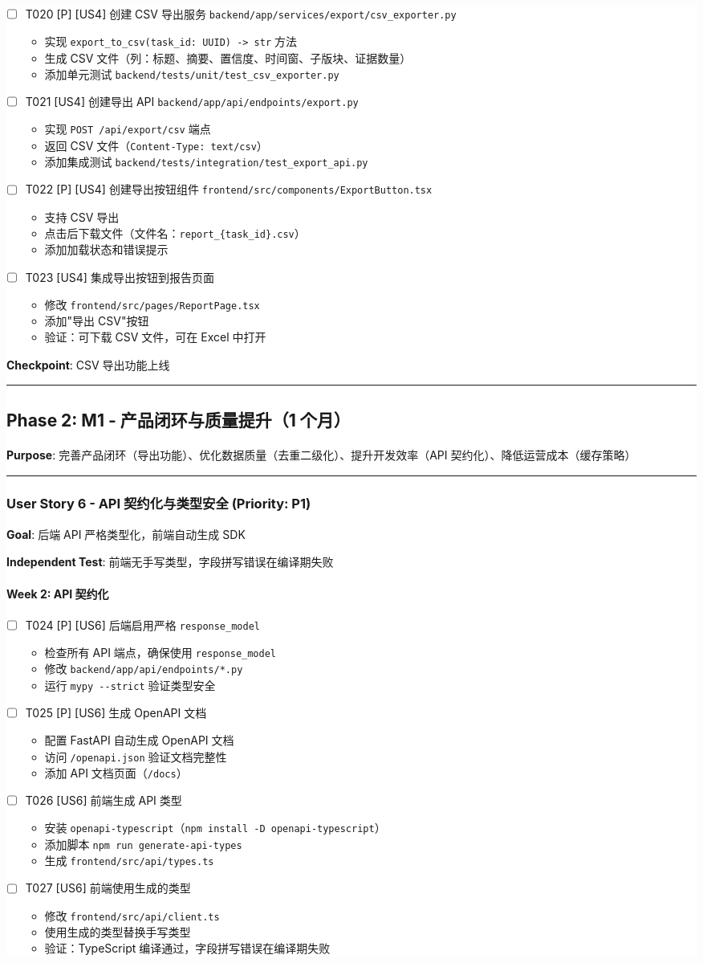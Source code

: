 - [ ] T020 [P] [US4] 创建 CSV 导出服务 `backend/app/services/export/csv_exporter.py`
  - 实现 `export_to_csv(task_id: UUID) -> str` 方法
  - 生成 CSV 文件（列：标题、摘要、置信度、时间窗、子版块、证据数量）
  - 添加单元测试 `backend/tests/unit/test_csv_exporter.py`

- [ ] T021 [US4] 创建导出 API `backend/app/api/endpoints/export.py`
  - 实现 `POST /api/export/csv` 端点
  - 返回 CSV 文件（`Content-Type: text/csv`）
  - 添加集成测试 `backend/tests/integration/test_export_api.py`

- [ ] T022 [P] [US4] 创建导出按钮组件 `frontend/src/components/ExportButton.tsx`
  - 支持 CSV 导出
  - 点击后下载文件（文件名：`report_{task_id}.csv`）
  - 添加加载状态和错误提示

- [ ] T023 [US4] 集成导出按钮到报告页面
  - 修改 `frontend/src/pages/ReportPage.tsx`
  - 添加"导出 CSV"按钮
  - 验证：可下载 CSV 文件，可在 Excel 中打开

**Checkpoint**: CSV 导出功能上线

---

## Phase 2: M1 - 产品闭环与质量提升（1 个月）

**Purpose**: 完善产品闭环（导出功能）、优化数据质量（去重二级化）、提升开发效率（API 契约化）、降低运营成本（缓存策略）

---

### User Story 6 - API 契约化与类型安全 (Priority: P1)

**Goal**: 后端 API 严格类型化，前端自动生成 SDK

**Independent Test**: 前端无手写类型，字段拼写错误在编译期失败

#### Week 2: API 契约化

- [ ] T024 [P] [US6] 后端启用严格 `response_model`
  - 检查所有 API 端点，确保使用 `response_model`
  - 修改 `backend/app/api/endpoints/*.py`
  - 运行 `mypy --strict` 验证类型安全

- [ ] T025 [P] [US6] 生成 OpenAPI 文档
  - 配置 FastAPI 自动生成 OpenAPI 文档
  - 访问 `/openapi.json` 验证文档完整性
  - 添加 API 文档页面（`/docs`）

- [ ] T026 [US6] 前端生成 API 类型
  - 安装 `openapi-typescript`（`npm install -D openapi-typescript`）
  - 添加脚本 `npm run generate-api-types`
  - 生成 `frontend/src/api/types.ts`

- [ ] T027 [US6] 前端使用生成的类型
  - 修改 `frontend/src/api/client.ts`
  - 使用生成的类型替换手写类型
  - 验证：TypeScript 编译通过，字段拼写错误在编译期失败
